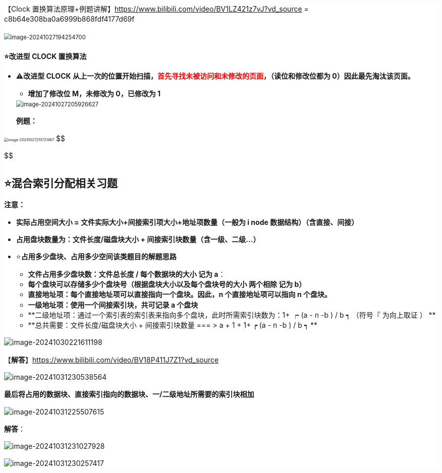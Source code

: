 【Clock 置换算法原理+例题讲解】https://www.bilibili.com/video/BV1LZ421z7vJ?vd_source = c8b64e308ba0a6999b868fdf4177d69f

<img src="https://cdn.jsdelivr.net/gh/RichardQt/PicBed/note/202410271942845.png" alt="image-20241027194254700" style="zoom: 80%;" />

#### :star:改进型 CLOCK 置换算法

- ⚠️**改进型 CLOCK 从上一次的位置开始扫描，<span style="color:#FF0000;">首先寻找未被访问和未修改的页面</span>，（读位和修改位都为 0）因此最先淘汰该页面。**

  - **增加了修改位 M，未修改为 0，已修改为 1**

  <img src="https://cdn.jsdelivr.net/gh/RichardQt/PicBed/note/202410272059716.png" alt="image-20241027205926627" style="zoom:80%;" />

  **例题：**

<img src="https://cdn.jsdelivr.net/gh/RichardQt/PicBed/note/202410272107577.png" alt="image-20241027210721467" style="zoom: 50%;" />
$$

$$


## :star:混合索引分配相关习题

**注意：**

- **实际占用空间大小 = 文件实际大小+间接索引项大小+地址项数量（一般为 i node 数据结构）（含直接、间接）**

- **占用盘块数量为：文件长度/磁盘块大小 + 间接索引块数量（含一级、二级...）**

- :star:**占用多少盘块、占用多少空间该类题目的解题思路**
  - **文件占用多少盘块数：文件总长度 / 每个数据块的大小  记为 a**：
  - **每个盘块可以存储多少个盘块号（根据盘块大小以及每个盘块号的大小  两个相除  记为 b）**
  - **直接地址项：每个直接地址项可以直接指向一个盘块。因此，n 个直接地址项可以指向 n 个盘块。**
  - **一级地址项：使用一个间接索引块，共可记录 a 个盘块**
  - **二级地址项：通过一个索引表的索引表来指向多个盘块，此时所需索引块数为：1+ ┍ (a - n -b  )  / b  ┑      （符号『 为向上取证 ） **
  - **总共需要：文件长度/磁盘块大小 + 间接索引块数量   === >   a + 1 + 1+ ┍ (a - n -b  )  / b  ┑ **




![image-20241030221611198](https://cdn.jsdelivr.net/gh/RichardQt/PicBed/note/202410302216296.png)

【**解答**】https://www.bilibili.com/video/BV18P411J7Z1?vd_source 

![image-20241031230538564](https://cdn.jsdelivr.net/gh/RichardQt/PicBed/note/202410312305633.png)

​																					**最后将占用的数据块、直接索引指向的数据块、一/二级地址所需要的索引块相加**

![image-20241031225507615](https://cdn.jsdelivr.net/gh/RichardQt/PicBed/note/202410312255685.png)

**解答**：

![image-20241031231027928](https://cdn.jsdelivr.net/gh/RichardQt/PicBed/note/202410312310009.png)

![image-20241031230257417](https://cdn.jsdelivr.net/gh/RichardQt/PicBed/note/202410312302495.png)
